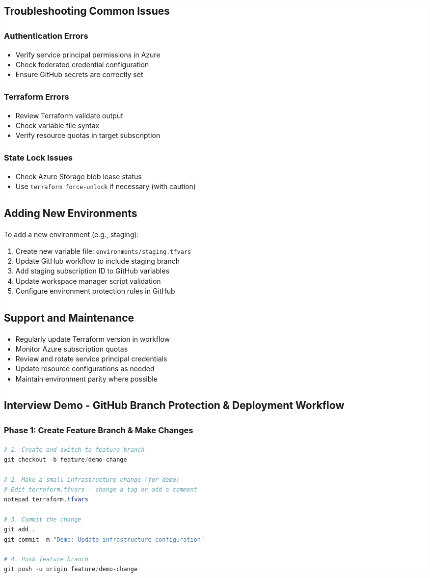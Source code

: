 ## Troubleshooting Common Issues

### Authentication Errors
- Verify service principal permissions in Azure
- Check federated credential configuration
- Ensure GitHub secrets are correctly set

### Terraform Errors
- Review Terraform validate output
- Check variable file syntax
- Verify resource quotas in target subscription

### State Lock Issues
- Check Azure Storage blob lease status
- Use `terraform force-unlock` if necessary (with caution)

## Adding New Environments

To add a new environment (e.g., staging):

1. Create new variable file: `environments/staging.tfvars`
2. Update GitHub workflow to include staging branch
3. Add staging subscription ID to GitHub variables
4. Update workspace manager script validation
5. Configure environment protection rules in GitHub

## Support and Maintenance

- Regularly update Terraform version in workflow
- Monitor Azure subscription quotas
- Review and rotate service principal credentials
- Update resource configurations as needed
- Maintain environment parity where possible

## Interview Demo - GitHub Branch Protection & Deployment Workflow

### Phase 1: Create Feature Branch & Make Changes

```powershell
# 1. Create and switch to feature branch
git checkout -b feature/demo-change

# 2. Make a small infrastructure change (for demo)
# Edit terraform.tfvars - change a tag or add a comment
notepad terraform.tfvars

# 3. Commit the change
git add .
git commit -m "Demo: Update infrastructure configuration"

# 4. Push feature branch
git push -u origin feature/demo-change
```
